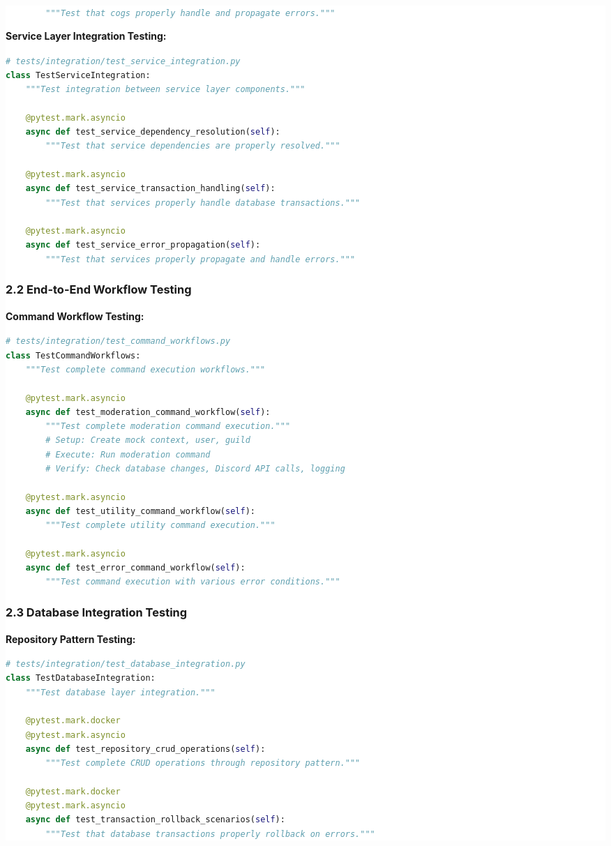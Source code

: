 ```python
        """Test that cogs properly handle and propagate errors."""
```

**Service Layer Integration Testing:**

```python
# tests/integration/test_service_integration.py
class TestServiceIntegration:
    """Test integration between service layer components."""
    
    @pytest.mark.asyncio
    async def test_service_dependency_resolution(self):
        """Test that service dependencies are properly resolved."""
        
    @pytest.mark.asyncio
    async def test_service_transaction_handling(self):
        """Test that services properly handle database transactions."""
        
    @pytest.mark.asyncio
    async def test_service_error_propagation(self):
        """Test that services properly propagate and handle errors."""
```

### 2.2 End-to-End Workflow Testing

**Command Workflow Testing:**

```python
# tests/integration/test_command_workflows.py
class TestCommandWorkflows:
    """Test complete command execution workflows."""
    
    @pytest.mark.asyncio
    async def test_moderation_command_workflow(self):
        """Test complete moderation command execution."""
        # Setup: Create mock context, user, guild
        # Execute: Run moderation command
        # Verify: Check database changes, Discord API calls, logging
        
    @pytest.mark.asyncio
    async def test_utility_command_workflow(self):
        """Test complete utility command execution."""
        
    @pytest.mark.asyncio
    async def test_error_command_workflow(self):
        """Test command execution with various error conditions."""
```

### 2.3 Database Integration Testing

**Repository Pattern Testing:**

```python
# tests/integration/test_database_integration.py
class TestDatabaseIntegration:
    """Test database layer integration."""
    
    @pytest.mark.docker
    @pytest.mark.asyncio
    async def test_repository_crud_operations(self):
        """Test complete CRUD operations through repository pattern."""
        
    @pytest.mark.docker
    @pytest.mark.asyncio
    async def test_transaction_rollback_scenarios(self):
        """Test that database transactions properly rollback on errors."""
```